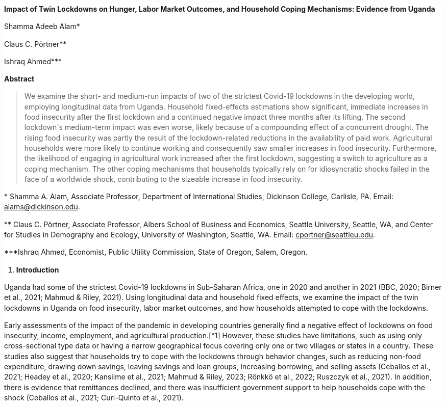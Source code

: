 **Impact of Twin Lockdowns on Hunger, Labor Market Outcomes, and
Household Coping Mechanisms: Evidence from Uganda**

Shamma Adeeb Alam\*

Claus C. Pörtner\*\*

Ishraq Ahmed\*\*\*

**Abstract**

> We examine the short- and medium-run impacts of two of the strictest
> Covid-19 lockdowns in the developing world, employing longitudinal
> data from Uganda. Household fixed-effects estimations show
> significant, immediate increases in food insecurity after the first
> lockdown and a continued negative impact three months after its
> lifting. The second lockdown's medium-term impact was even worse,
> likely because of a compounding effect of a concurrent drought. The
> rising food insecurity was partly the result of the lockdown-related
> reductions in the availability of paid work. Agricultural households
> were more likely to continue working and consequently saw smaller
> increases in food insecurity. Furthermore, the likelihood of engaging
> in agricultural work increased after the first lockdown, suggesting a
> switch to agriculture as a coping mechanism. The other coping
> mechanisms that households typically rely on for idiosyncratic shocks
> failed in the face of a worldwide shock, contributing to the sizeable
> increase in food insecurity.

\* Shamma A. Alam, Associate Professor, Department of International
Studies, Dickinson College, Carlisle, PA. Email: <alams@dickinson.edu>.

\*\* Claus C. Pörtner, Associate Professor, Albers School of Business
and Economics, Seattle University, Seattle, WA, and Center for Studies
in Demography and Ecology, University of Washington, Seattle, WA. Email:
<cportner@seattleu.edu>.

\*\*\*Ishraq Ahmed, Economist, Public Utility Commission, State of
Oregon, Salem, Oregon.

1.  **Introduction**

Uganda had some of the strictest Covid-19 lockdowns in Sub-Saharan
Africa, one in 2020 and another in 2021 (BBC, 2020; Birner et al., 2021;
Mahmud & Riley, 2021). Using longitudinal data and household fixed
effects, we examine the impact of the twin lockdowns in Uganda on food
insecurity, labor market outcomes, and how households attempted to cope
with the lockdowns.

Early assessments of the impact of the pandemic in developing countries
generally find a negative effect of lockdowns on food insecurity,
income, employment, and agricultural production.[^1] However, these
studies have limitations, such as using only cross-sectional type data
or having a narrow geographical focus covering only one or two villages
or states in a country. These studies also suggest that households try
to cope with the lockdowns through behavior changes, such as reducing
non-food expenditure, drawing down savings, leaving savings and loan
groups, increasing borrowing, and selling assets (Ceballos et al., 2021;
Headey et al., 2020; Kansiime et al., 2021; Mahmud & Riley, 2023; Rönkkö
et al., 2022; Ruszczyk et al., 2021). In addition, there is evidence
that remittances declined, and there was insufficient government support
to help households cope with the shock (Ceballos et al., 2021;
Curi-Quinto et al., 2021).
